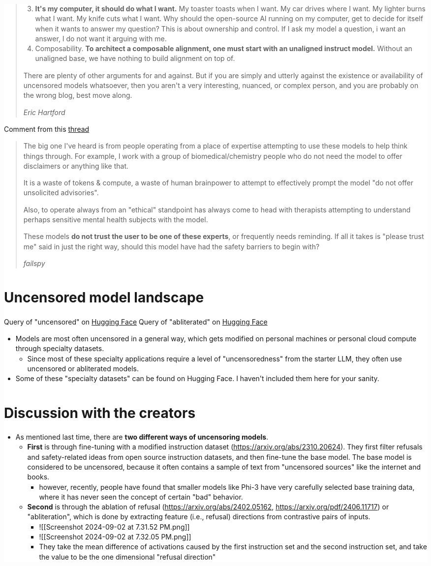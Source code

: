 > 3. **It's my computer, it should do what I want.** My toaster toasts when I want. My car drives where I want. My lighter burns what I want. My knife cuts what I want. Why should the open-source AI running on my computer, get to decide for itself when it wants to answer my question? This is about ownership and control. If I ask my model a question, i want an answer, I do not want it arguing with me.
> 4. Composability. **To architect a composable alignment, one must start with an unaligned instruct model.** Without an unaligned base, we have nothing to build alignment on top of.
> 
> There are plenty of other arguments for and against. But if you are simply and utterly against the existence or availability of uncensored models whatsoever, then you aren't a very interesting, nuanced, or complex person, and you are probably on the wrong blog, best move along.
> 
> *Eric Hartford*

Comment from this [thread](https://huggingface.co/posts/mlabonne/866788930457283#66d5f0f42b61682e21e314a9)

> The big one I've heard is from people operating from a place of expertise attempting to use these models to help think things through. For example, I work with a group of biomedical/chemistry people who do not need the model to offer disclaimers or anything like that.
> 
> It is a waste of tokens & compute, a waste of human brainpower to attempt to effectively prompt the model "do not offer unsolicited advisories".
> 
> Also, to operate always from an "ethical" standpoint has always come to head with therapists attempting to understand perhaps sensitive mental health subjects with the model.
> 
> These models **do not trust the user to be one of these experts**, or frequently needs reminding. If all it takes is "please trust me" said in just the right way, should this model have had the safety barriers to begin with?
> 
> *failspy*


# Uncensored model landscape

Query of "uncensored" on [Hugging Face](https://huggingface.co/models?sort=trending&search=uncensored)
Query of "abliterated" on [Hugging Face](https://huggingface.co/models?sort=trending&search=abliterated)

- Models are most often uncensored in a general way, which gets modified on personal machines or personal cloud compute through specialty datasets.
	- Since most of these specialty applications require a level of "uncensoredness" from the starter LLM, they often use uncensored or abliterated models.
- Some of these "specialty datasets" can be found on Hugging Face. I haven't included them here for your sanity. 

# Discussion with the creators

- As mentioned last time, there are **two different ways of uncensoring models**.
	- **First** is through fine-tuning with a modified instruction dataset (https://arxiv.org/abs/2310.20624). They first filter refusals and safety-related ideas from open source instruction datasets, and then fine-tune the base model. The base model is considered to be uncensored, because it often contains a sample of text from "uncensored sources" like the internet and books.
		- however, recently, people have found that smaller models like Phi-3 have very carefully selected base training data, where it has never seen the concept of certain "bad" behavior.
	- **Second** is through the ablation of refusal (https://arxiv.org/abs/2402.05162, https://arxiv.org/pdf/2406.11717) or "abliteration", which is done by extracting feature (i.e., refusal) directions from contrastive pairs of inputs.
		- ![[Screenshot 2024-09-02 at 7.31.52 PM.png]]
		- ![[Screenshot 2024-09-02 at 7.32.05 PM.png]]
		- They take the mean difference of activations caused by the first instruction set and the second instruction set, and take the value to be the one dimensional "refusal direction"